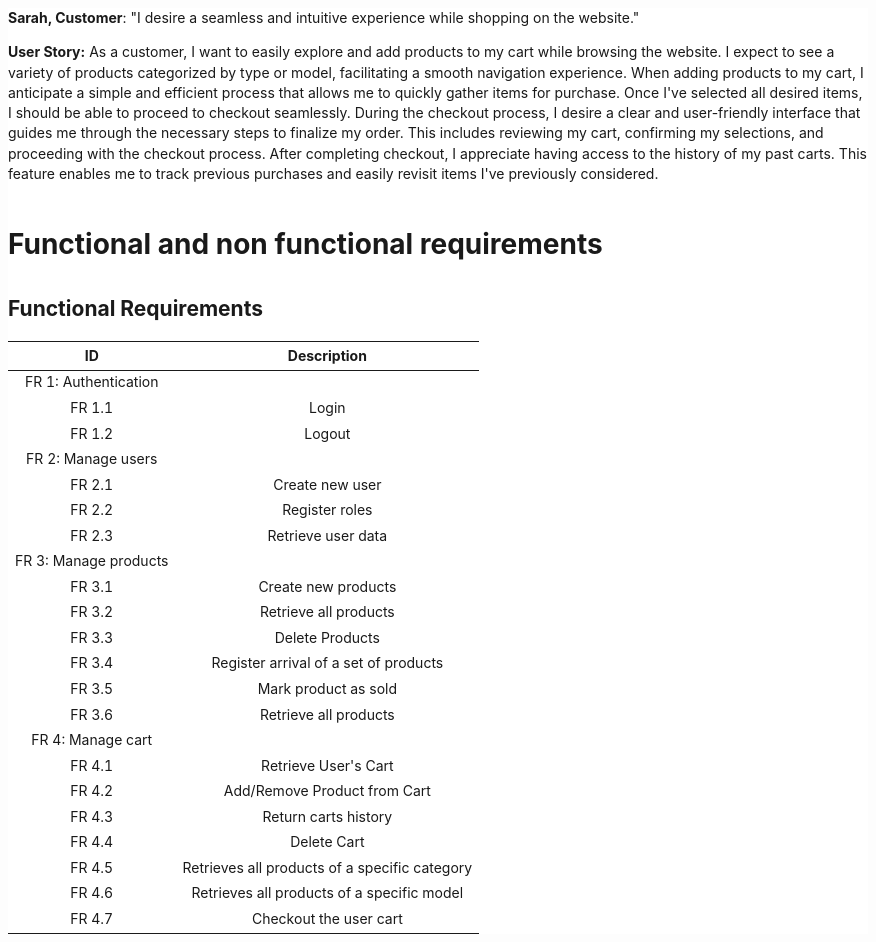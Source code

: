 **Sarah, Customer**: "I desire a seamless and intuitive experience while shopping on the website."

**User Story:**
As a customer, I want to easily explore and add products to my cart while browsing the website.
I expect to see a variety of products categorized by type or model, facilitating a smooth navigation experience.
When adding products to my cart, I anticipate a simple and efficient process that allows me to quickly gather items for purchase.
Once I've selected all desired items, I should be able to proceed to checkout seamlessly.
During the checkout process, I desire a clear and user-friendly interface that guides me through the necessary steps to finalize my order.
This includes reviewing my cart, confirming my selections, and proceeding with the checkout process.
After completing checkout, I appreciate having access to the history of my past carts.
This feature enables me to track previous purchases and easily revisit items I've previously considered.

# Functional and non functional requirements

## Functional Requirements

|          ID           |                  Description                  |
| :-------------------: | :-------------------------------------------: |
| FR 1: Authentication  |                                               |
|        FR 1.1         |                     Login                     |
|        FR 1.2         |                    Logout                     |
|  FR 2: Manage users   |                                               |
|        FR 2.1         |                Create new user                |
|        FR 2.2         |                Register roles                 |
|        FR 2.3         |              Retrieve user data               |
| FR 3: Manage products |                                               |
|        FR 3.1         |              Create new products              |
|        FR 3.2         |             Retrieve all products             |
|        FR 3.3         |                Delete Products                |
|        FR 3.4         |     Register arrival of a set of products     |
|        FR 3.5         |             Mark product as sold              |
|        FR 3.6         |             Retrieve all products             |
|   FR 4: Manage cart   |                                               |
|        FR 4.1         |             Retrieve User's Cart              |
|        FR 4.2         |         Add/Remove Product from Cart          |
|        FR 4.3         |             Return carts history              |
|        FR 4.4         |                  Delete Cart                  |
|        FR 4.5         | Retrieves all products of a specific category |
|        FR 4.6         |  Retrieves all products of a specific model   |
|        FR 4.7         |            Checkout the user cart             |
